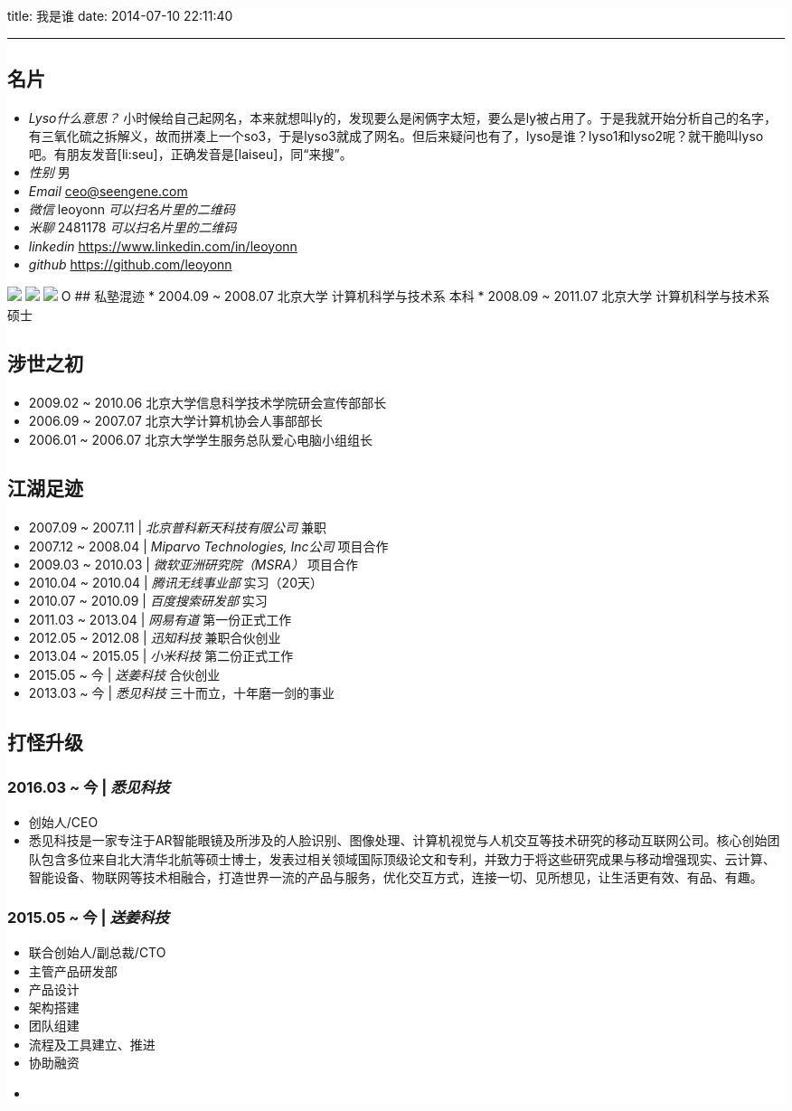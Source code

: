 ﻿title: 我是谁
date: 2014-07-10 22:11:40

---
## 名片
* *Lyso什么意思？* 小时候给自己起网名，本来就想叫ly的，发现要么是闲俩字太短，要么是ly被占用了。于是我就开始分析自己的名字，有三氧化硫之拆解义，故而拼凑上一个so3，于是lyso3就成了网名。但后来疑问也有了，lyso是谁？lyso1和lyso2呢？就干脆叫lyso吧。有朋友发音[li:seu]，正确发音是[laiseu]，同“来搜”。
* *性别* 男
* *Email* ceo@seengene.com
* *微信* leoyonn _可以扫名片里的二维码_
* *米聊* 2481178 _可以扫名片里的二维码_
* *linkedin* https://www.linkedin.com/in/leoyonn
* *github* https://github.com/leoyonn 
<img src="http://lyso.qiniudn.com/namecard-1.jpg" width="500px"/>
<img src="http://7jprdp.com1.z0.glb.clouddn.com/cto.png" width="500px"/>
<img src="http://lyso.qiniudn.com/leo-vcard-c.png" width="300px"/>
O
## 私塾混迹
* 2004.09 ~ 2008.07 北京大学 计算机科学与技术系 本科
* 2008.09 ~ 2011.07 北京大学 计算机科学与技术系 硕士

## 涉世之初
* 2009.02 ~ 2010.06 北京大学信息科学技术学院研会宣传部部长
* 2006.09 ~ 2007.07 北京大学计算机协会人事部部长
* 2006.01 ~ 2006.07 北京大学学生服务总队爱心电脑小组组长

## 江湖足迹
* 2007.09 ~ 2007.11 | *北京普科新天科技有限公司* 兼职
* 2007.12 ~ 2008.04 | *Miparvo Technologies, Inc公司* 项目合作
* 2009.03 ~ 2010.03 | *微软亚洲研究院（MSRA）* 项目合作
* 2010.04 ~ 2010.04 | *腾讯无线事业部* 实习（20天）
* 2010.07 ~ 2010.09 | *百度搜索研发部* 实习
* 2011.03 ~ 2013.04 | *网易有道* 第一份正式工作
* 2012.05 ~ 2012.08 | *迅知科技* 兼职合伙创业
* 2013.04 ~ 2015.05 | *小米科技* 第二份正式工作
* 2015.05 ~ 今 | *送姜科技* 合伙创业
* 2013.03 ~ 今 | *悉见科技* 三十而立，十年磨一剑的事业

## 打怪升级
### 2016.03 ~ 今 | *悉见科技*
* 创始人/CEO
 * 悉见科技是一家专注于AR智能眼镜及所涉及的人脸识别、图像处理、计算机视觉与人机交互等技术研究的移动互联网公司。核心创始团队包含多位来自北大清华北航等硕士博士，发表过相关领域国际顶级论文和专利，并致力于将这些研究成果与移动增强现实、云计算、智能设备、物联网等技术相融合，打造世界一流的产品与服务，优化交互方式，连接一切、见所想见，让生活更有效、有品、有趣。

### 2015.05 ~ 今 | *送姜科技*
* 联合创始人/副总裁/CTO
 * 主管产品研发部
 * 产品设计
 * 架构搭建
 * 团队组建
 * 流程及工具建立、推进
 * 协助融资
-
